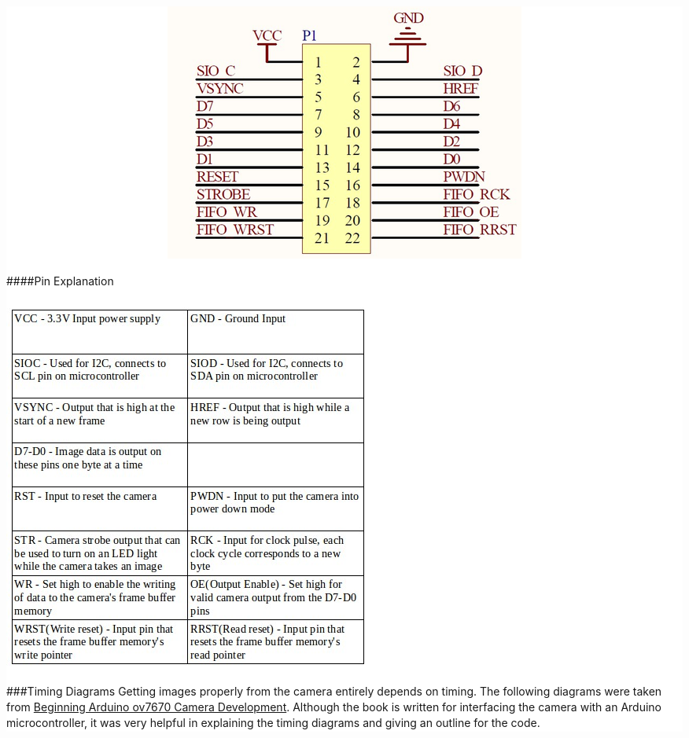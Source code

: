 <center><img src="https://raw.githubusercontent.com/athulyasimon/project_portfolio/gh-pages/public/images/ov7670_project/fifo_ov7670_med.png" alt="pin diagram"></center>

####Pin Explanation <a name="Pin Explanation"></a>

![Pin Explanation](https://raw.githubusercontent.com/athulyasimon/project_portfolio/gh-pages/public/images/ov7670_project/Pin%20explanation.jpg)

###Timing Diagrams <a name="Timing Diagrams"></a>
Getting images properly from the camera entirely depends on timing. The following diagrams were taken from [Beginning Arduino ov7670 Camera Development](http://www.amazon.com/dp/B010Y37XQG/?tag=stackoverfl08-20). Although the book is written for interfacing the camera with an Arduino microcontroller, it was very helpful in explaining the timing diagrams and giving an outline for the code. 
